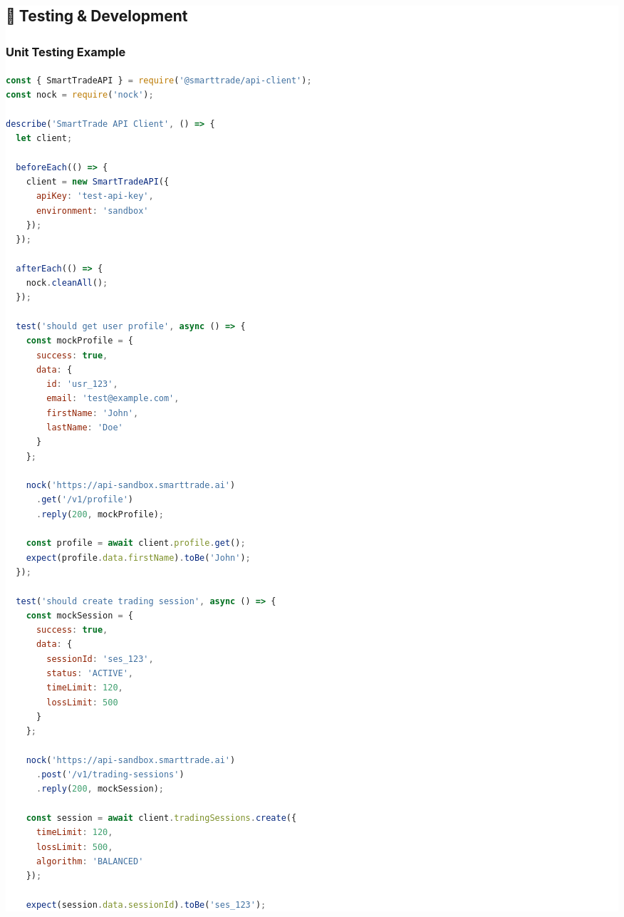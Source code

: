 
## 🧪 **Testing & Development**

### **Unit Testing Example**
```javascript
const { SmartTradeAPI } = require('@smarttrade/api-client');
const nock = require('nock');

describe('SmartTrade API Client', () => {
  let client;
  
  beforeEach(() => {
    client = new SmartTradeAPI({
      apiKey: 'test-api-key',
      environment: 'sandbox'
    });
  });

  afterEach(() => {
    nock.cleanAll();
  });

  test('should get user profile', async () => {
    const mockProfile = {
      success: true,
      data: {
        id: 'usr_123',
        email: 'test@example.com',
        firstName: 'John',
        lastName: 'Doe'
      }
    };

    nock('https://api-sandbox.smarttrade.ai')
      .get('/v1/profile')
      .reply(200, mockProfile);

    const profile = await client.profile.get();
    expect(profile.data.firstName).toBe('John');
  });

  test('should create trading session', async () => {
    const mockSession = {
      success: true,
      data: {
        sessionId: 'ses_123',
        status: 'ACTIVE',
        timeLimit: 120,
        lossLimit: 500
      }
    };

    nock('https://api-sandbox.smarttrade.ai')
      .post('/v1/trading-sessions')
      .reply(200, mockSession);

    const session = await client.tradingSessions.create({
      timeLimit: 120,
      lossLimit: 500,
      algorithm: 'BALANCED'
    });

    expect(session.data.sessionId).toBe('ses_123');
```